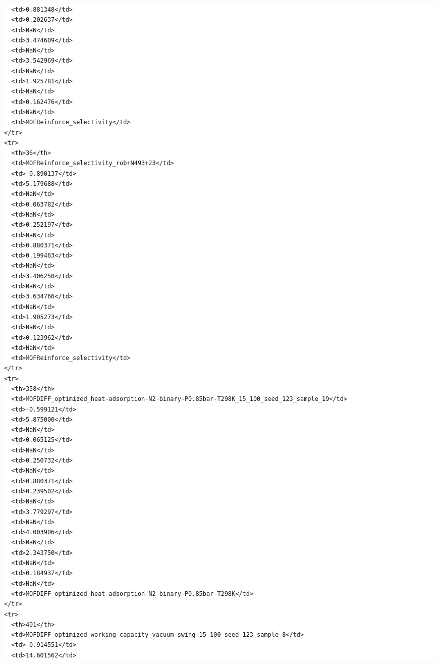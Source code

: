       <td>0.881348</td>
      <td>0.202637</td>
      <td>NaN</td>
      <td>3.474609</td>
      <td>NaN</td>
      <td>3.542969</td>
      <td>NaN</td>
      <td>1.925781</td>
      <td>NaN</td>
      <td>0.162476</td>
      <td>NaN</td>
      <td>MOFReinforce_selectivity</td>
    </tr>
    <tr>
      <th>36</th>
      <td>MOFReinforce_selectivity_rob+N493+23</td>
      <td>-0.890137</td>
      <td>5.179688</td>
      <td>NaN</td>
      <td>0.063782</td>
      <td>NaN</td>
      <td>0.252197</td>
      <td>NaN</td>
      <td>0.880371</td>
      <td>0.199463</td>
      <td>NaN</td>
      <td>3.406250</td>
      <td>NaN</td>
      <td>3.634766</td>
      <td>NaN</td>
      <td>1.905273</td>
      <td>NaN</td>
      <td>0.123962</td>
      <td>NaN</td>
      <td>MOFReinforce_selectivity</td>
    </tr>
    <tr>
      <th>358</th>
      <td>MOFDIFF_optimized_heat-adsorption-N2-binary-P0.85bar-T298K_15_100_seed_123_sample_19</td>
      <td>-0.599121</td>
      <td>5.875000</td>
      <td>NaN</td>
      <td>0.065125</td>
      <td>NaN</td>
      <td>0.250732</td>
      <td>NaN</td>
      <td>0.880371</td>
      <td>0.239502</td>
      <td>NaN</td>
      <td>3.779297</td>
      <td>NaN</td>
      <td>4.003906</td>
      <td>NaN</td>
      <td>2.343750</td>
      <td>NaN</td>
      <td>0.184937</td>
      <td>NaN</td>
      <td>MOFDIFF_optimized_heat-adsorption-N2-binary-P0.85bar-T298K</td>
    </tr>
    <tr>
      <th>401</th>
      <td>MOFDIFF_optimized_working-capacity-vacuum-swing_15_100_seed_123_sample_8</td>
      <td>-0.914551</td>
      <td>14.601562</td>
